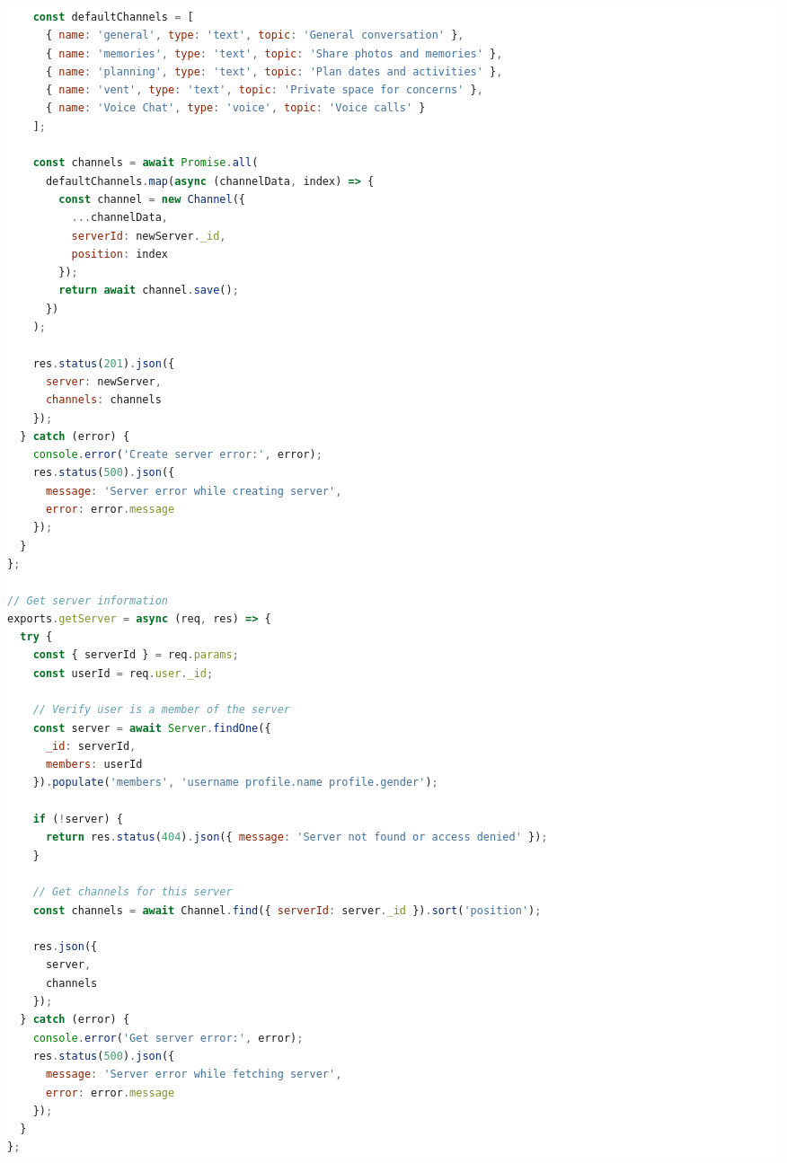 ```javascript
    const defaultChannels = [
      { name: 'general', type: 'text', topic: 'General conversation' },
      { name: 'memories', type: 'text', topic: 'Share photos and memories' },
      { name: 'planning', type: 'text', topic: 'Plan dates and activities' },
      { name: 'vent', type: 'text', topic: 'Private space for concerns' },
      { name: 'Voice Chat', type: 'voice', topic: 'Voice calls' }
    ];

    const channels = await Promise.all(
      defaultChannels.map(async (channelData, index) => {
        const channel = new Channel({
          ...channelData,
          serverId: newServer._id,
          position: index
        });
        return await channel.save();
      })
    );

    res.status(201).json({
      server: newServer,
      channels: channels
    });
  } catch (error) {
    console.error('Create server error:', error);
    res.status(500).json({
      message: 'Server error while creating server',
      error: error.message
    });
  }
};

// Get server information
exports.getServer = async (req, res) => {
  try {
    const { serverId } = req.params;
    const userId = req.user._id;

    // Verify user is a member of the server
    const server = await Server.findOne({
      _id: serverId,
      members: userId
    }).populate('members', 'username profile.name profile.gender');

    if (!server) {
      return res.status(404).json({ message: 'Server not found or access denied' });
    }

    // Get channels for this server
    const channels = await Channel.find({ serverId: server._id }).sort('position');

    res.json({
      server,
      channels
    });
  } catch (error) {
    console.error('Get server error:', error);
    res.status(500).json({
      message: 'Server error while fetching server',
      error: error.message
    });
  }
};
```
